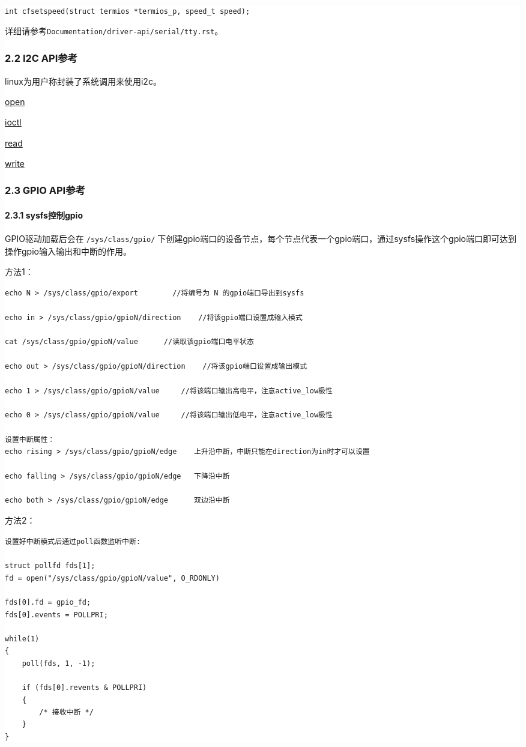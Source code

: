 ```text
int cfsetspeed(struct termios *termios_p, speed_t speed);
```

详细请参考`Documentation/driver-api/serial/tty.rst`。

### 2.2 I2C API参考

linux为用户称封装了系统调用来使用i2c。

[open](#211-open)

[ioctl](#212-ioctl)

[read](#213-read)

[write](#214-write)

### 2.3 GPIO API参考

#### 2.3.1 sysfs控制gpio

GPIO驱动加载后会在 `/sys/class/gpio/` 下创建gpio端口的设备节点，每个节点代表一个gpio端口，通过sysfs操作这个gpio端口即可达到操作gpio输入输出和中断的作用。

方法1：

```text
echo N > /sys/class/gpio/export        //将编号为 N 的gpio端口导出到sysfs

echo in > /sys/class/gpio/gpioN/direction    //将该gpio端口设置成输入模式

cat /sys/class/gpio/gpioN/value      //读取该gpio端口电平状态

echo out > /sys/class/gpio/gpioN/direction    //将该gpio端口设置成输出模式

echo 1 > /sys/class/gpio/gpioN/value     //将该端口输出高电平，注意active_low极性

echo 0 > /sys/class/gpio/gpioN/value     //将该端口输出低电平，注意active_low极性

设置中断属性：
echo rising > /sys/class/gpio/gpioN/edge    上升沿中断，中断只能在direction为in时才可以设置

echo falling > /sys/class/gpio/gpioN/edge   下降沿中断

echo both > /sys/class/gpio/gpioN/edge      双边沿中断
```

方法2：

```text
设置好中断模式后通过poll函数监听中断:

struct pollfd fds[1];
fd = open("/sys/class/gpio/gpioN/value", O_RDONLY)

fds[0].fd = gpio_fd;
fds[0].events = POLLPRI;

while(1)
{
    poll(fds, 1, -1);

    if (fds[0].revents & POLLPRI)
    {
        /* 接收中断 */
    }
}

```
